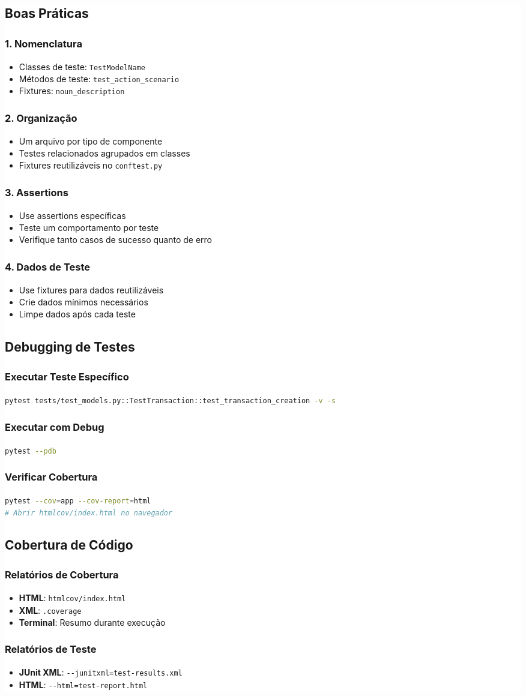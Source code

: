 ## Boas Práticas

### 1. Nomenclatura
- Classes de teste: `TestModelName`
- Métodos de teste: `test_action_scenario`
- Fixtures: `noun_description`

### 2. Organização
- Um arquivo por tipo de componente
- Testes relacionados agrupados em classes
- Fixtures reutilizáveis no `conftest.py`

### 3. Assertions
- Use assertions específicas
- Teste um comportamento por teste
- Verifique tanto casos de sucesso quanto de erro

### 4. Dados de Teste
- Use fixtures para dados reutilizáveis
- Crie dados mínimos necessários
- Limpe dados após cada teste

## Debugging de Testes

### Executar Teste Específico
```bash
pytest tests/test_models.py::TestTransaction::test_transaction_creation -v -s
```

### Executar com Debug
```bash
pytest --pdb
```

### Verificar Cobertura
```bash
pytest --cov=app --cov-report=html
# Abrir htmlcov/index.html no navegador
```

## Cobertura de Código

### Relatórios de Cobertura
- **HTML**: `htmlcov/index.html`
- **XML**: `.coverage`
- **Terminal**: Resumo durante execução

### Relatórios de Teste
- **JUnit XML**: `--junitxml=test-results.xml`
- **HTML**: `--html=test-report.html`
